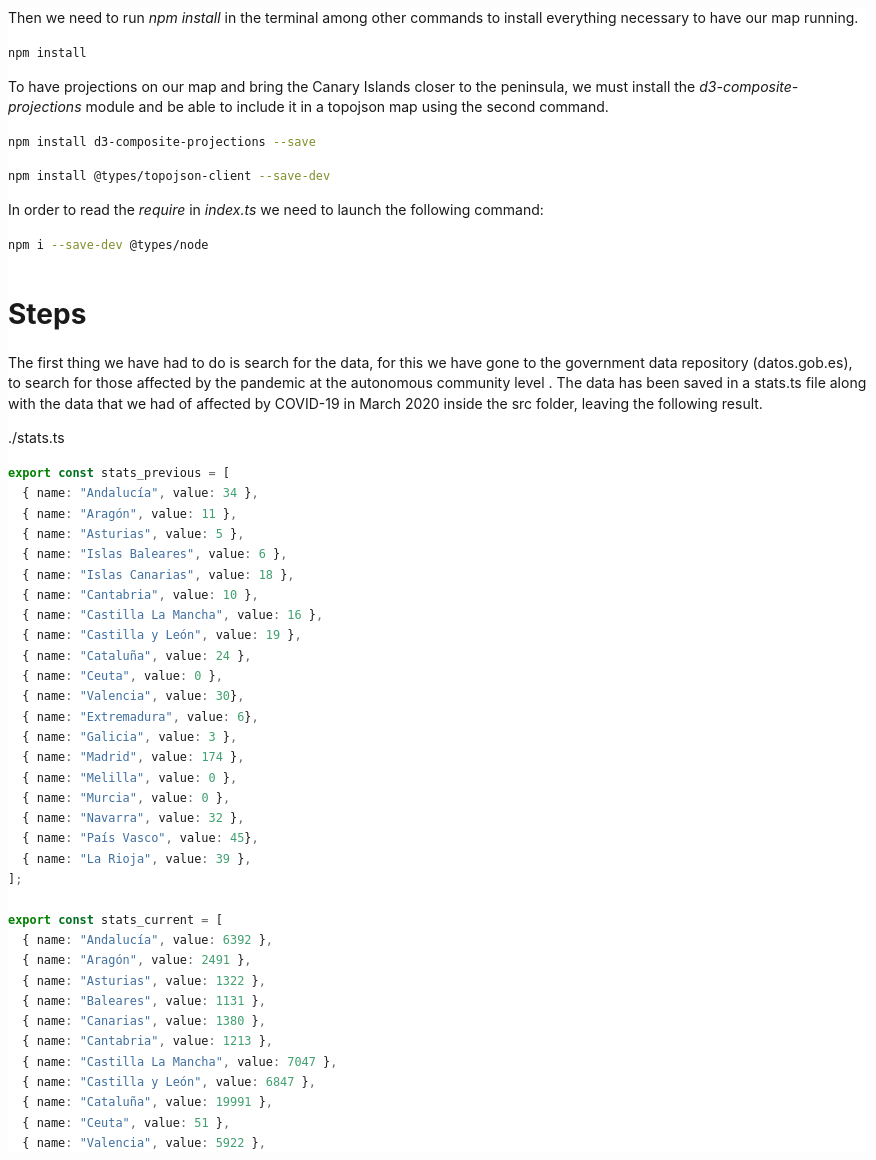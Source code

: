 Then we need to run _npm install_ in the terminal among other commands to install everything necessary to have our map running. 

```bash
npm install
```

To have projections on our map and bring the Canary Islands closer to the peninsula, we must install the _d3-composite-projections_ module and be able to include it in a topojson map using the second command.

```bash
npm install d3-composite-projections --save
```
```bash
npm install @types/topojson-client --save-dev
```

In order to read the _require_ in _index.ts_ we need to launch the following command:

```bash
npm i --save-dev @types/node
```

# Steps

The first thing we have had to do is search for the data, for this we have gone to the government data repository (datos.gob.es), to search for those affected by the pandemic at the autonomous community level . The data has been saved in a stats.ts file along with the data that we had of affected by COVID-19 in March 2020 inside the src folder, leaving the following result.

./stats.ts
```typescript
export const stats_previous = [
  { name: "Andalucía", value: 34 },
  { name: "Aragón", value: 11 },
  { name: "Asturias", value: 5 },
  { name: "Islas Baleares", value: 6 },
  { name: "Islas Canarias", value: 18 },
  { name: "Cantabria", value: 10 },
  { name: "Castilla La Mancha", value: 16 },
  { name: "Castilla y León", value: 19 },
  { name: "Cataluña", value: 24 },  
  { name: "Ceuta", value: 0 },
  { name: "Valencia", value: 30},
  { name: "Extremadura", value: 6},
  { name: "Galicia", value: 3 },
  { name: "Madrid", value: 174 },
  { name: "Melilla", value: 0 },
  { name: "Murcia", value: 0 },
  { name: "Navarra", value: 32 },
  { name: "País Vasco", value: 45},
  { name: "La Rioja", value: 39 },
];

export const stats_current = [
  { name: "Andalucía", value: 6392 },
  { name: "Aragón", value: 2491 },
  { name: "Asturias", value: 1322 },
  { name: "Baleares", value: 1131 },
  { name: "Canarias", value: 1380 },
  { name: "Cantabria", value: 1213 },
  { name: "Castilla La Mancha", value: 7047 },
  { name: "Castilla y León", value: 6847 },
  { name: "Cataluña", value: 19991 },
  { name: "Ceuta", value: 51 },
  { name: "Valencia", value: 5922 },
```